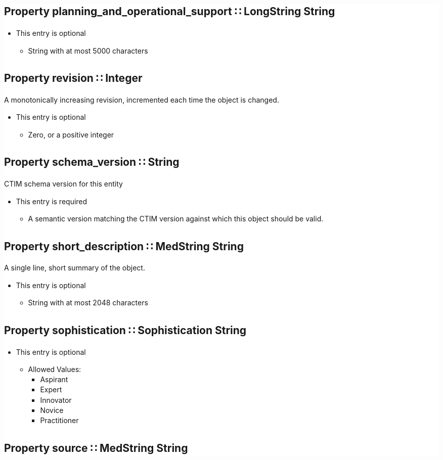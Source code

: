 <a id="propertyplanning_and_operational_support-longstringstring"></a>
## Property planning_and_operational_support ∷ LongString String

* This entry is optional


  * String with at most 5000 characters

<a id="propertyrevision-integer"></a>
## Property revision ∷ Integer

A monotonically increasing revision, incremented each time the object is changed.

* This entry is optional


  * Zero, or a positive integer

<a id="propertyschema_version-string"></a>
## Property schema_version ∷  String

CTIM schema version for this entity

* This entry is required


  * A semantic version matching the CTIM version against which this object should be valid.

<a id="propertyshort_description-medstringstring"></a>
## Property short_description ∷ MedString String

A single line, short summary of the object.

* This entry is optional


  * String with at most 2048 characters

<a id="propertysophistication-sophisticationstring"></a>
## Property sophistication ∷ Sophistication String

* This entry is optional


  * Allowed Values:
    * Aspirant
    * Expert
    * Innovator
    * Novice
    * Practitioner

<a id="propertysource-medstringstring"></a>
## Property source ∷ MedString String
